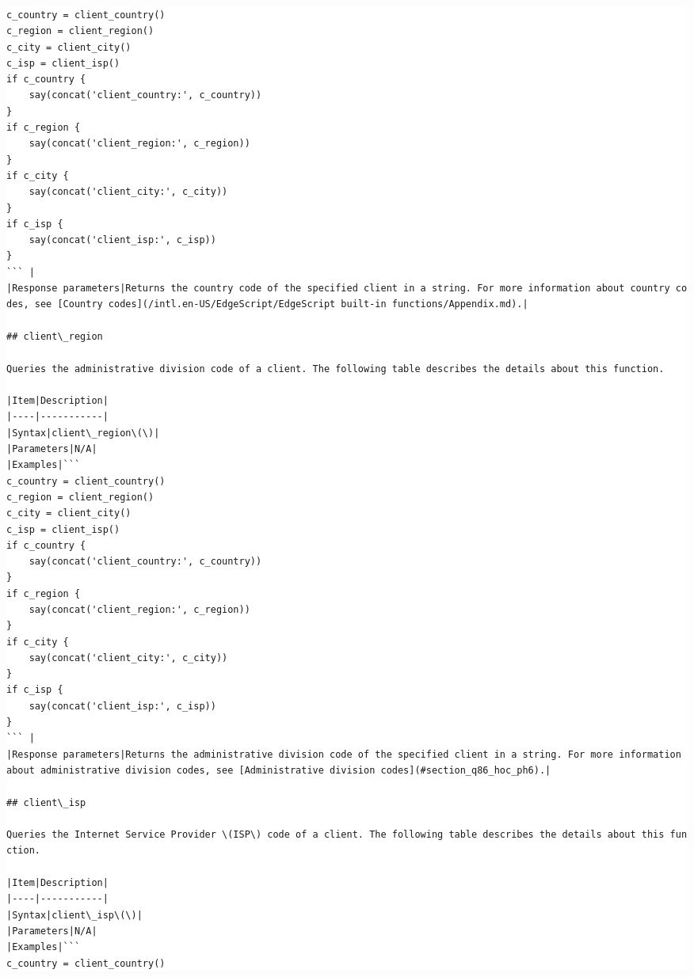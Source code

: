 ``` |
c_country = client_country()
c_region = client_region()
c_city = client_city()
c_isp = client_isp()
if c_country {
    say(concat('client_country:', c_country))
}
if c_region {
    say(concat('client_region:', c_region))
}
if c_city {
    say(concat('client_city:', c_city))
}
if c_isp {
    say(concat('client_isp:', c_isp))
}
``` |
|Response parameters|Returns the country code of the specified client in a string. For more information about country codes, see [Country codes](/intl.en-US/EdgeScript/EdgeScript built-in functions/Appendix.md).|

## client\_region

Queries the administrative division code of a client. The following table describes the details about this function.

|Item|Description|
|----|-----------|
|Syntax|client\_region\(\)|
|Parameters|N/A|
|Examples|```
c_country = client_country()
c_region = client_region()
c_city = client_city()
c_isp = client_isp()
if c_country {
    say(concat('client_country:', c_country))
}
if c_region {
    say(concat('client_region:', c_region))
}
if c_city {
    say(concat('client_city:', c_city))
}
if c_isp {
    say(concat('client_isp:', c_isp))
}
``` |
|Response parameters|Returns the administrative division code of the specified client in a string. For more information about administrative division codes, see [Administrative division codes](#section_q86_hoc_ph6).|

## client\_isp

Queries the Internet Service Provider \(ISP\) code of a client. The following table describes the details about this function.

|Item|Description|
|----|-----------|
|Syntax|client\_isp\(\)|
|Parameters|N/A|
|Examples|```
c_country = client_country()
```